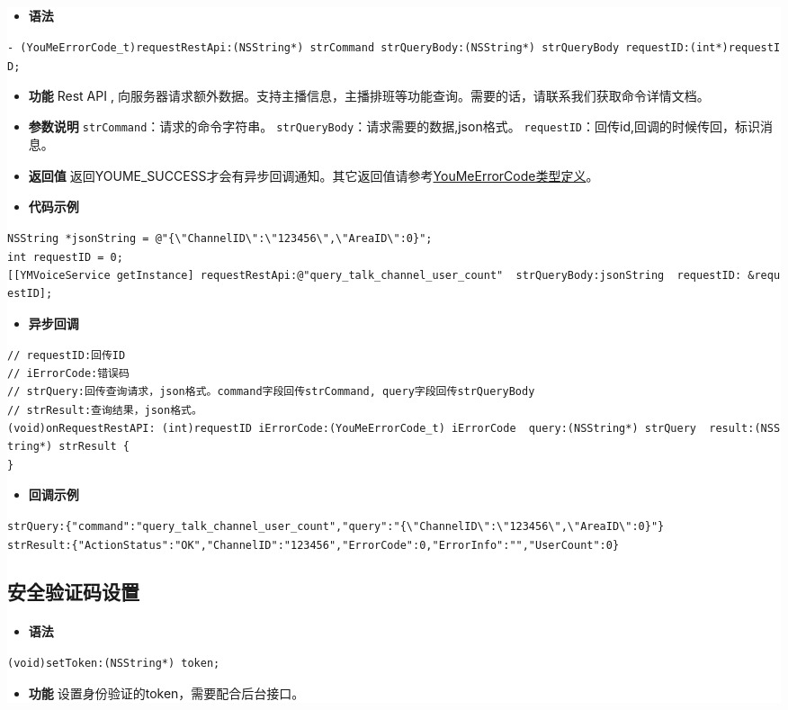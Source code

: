 * **语法**

```
- (YouMeErrorCode_t)requestRestApi:(NSString*) strCommand strQueryBody:(NSString*) strQueryBody requestID:(int*)requestID;
```

* **功能**
Rest API , 向服务器请求额外数据。支持主播信息，主播排班等功能查询。需要的话，请联系我们获取命令详情文档。

* **参数说明**
`strCommand`：请求的命令字符串。
`strQueryBody`：请求需要的数据,json格式。
`requestID`：回传id,回调的时候传回，标识消息。

* **返回值**
返回YOUME_SUCCESS才会有异步回调通知。其它返回值请参考[YouMeErrorCode类型定义](/doc/TalkIosStatusCode.php#YouMeErrorCode类型定义)。

* **代码示例**

```
NSString *jsonString = @"{\"ChannelID\":\"123456\",\"AreaID\":0}";
int requestID = 0;
[[YMVoiceService getInstance] requestRestApi:@"query_talk_channel_user_count"  strQueryBody:jsonString  requestID: &requestID];
```

* **异步回调**

```
// requestID:回传ID
// iErrorCode:错误码
// strQuery:回传查询请求，json格式。command字段回传strCommand, query字段回传strQueryBody
// strResult:查询结果，json格式。
(void)onRequestRestAPI: (int)requestID iErrorCode:(YouMeErrorCode_t) iErrorCode  query:(NSString*) strQuery  result:(NSString*) strResult {
}
```

* **回调示例**

```
strQuery:{"command":"query_talk_channel_user_count","query":"{\"ChannelID\":\"123456\",\"AreaID\":0}"}
strResult:{"ActionStatus":"OK","ChannelID":"123456","ErrorCode":0,"ErrorInfo":"","UserCount":0}
```

##  安全验证码设置

* **语法**
```
(void)setToken:(NSString*) token;
```

* **功能**
设置身份验证的token，需要配合后台接口。
